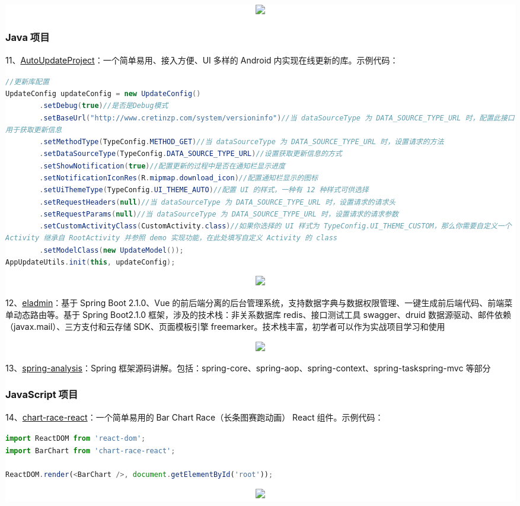 
<p align="center"><img src='https://raw.githubusercontent.com/521xueweihan/img/master/hellogithub/43/91054480.png' style="max-width:80%; max-height=80%;"></img></p>

### Java 项目
11、[AutoUpdateProject](https://hellogithub.com/periodical/statistics/click/?target=https://github.com/MZCretin/AutoUpdateProject)：一个简单易用、接入方便、UI 多样的 Android 内实现在线更新的库。示例代码：
```java
//更新库配置
UpdateConfig updateConfig = new UpdateConfig()
        .setDebug(true)//是否是Debug模式
        .setBaseUrl("http://www.cretinzp.com/system/versioninfo")//当 dataSourceType 为 DATA_SOURCE_TYPE_URL 时，配置此接口用于获取更新信息
        .setMethodType(TypeConfig.METHOD_GET)//当 dataSourceType 为 DATA_SOURCE_TYPE_URL 时，设置请求的方法
        .setDataSourceType(TypeConfig.DATA_SOURCE_TYPE_URL)//设置获取更新信息的方式
        .setShowNotification(true)//配置更新的过程中是否在通知栏显示进度
        .setNotificationIconRes(R.mipmap.download_icon)//配置通知栏显示的图标
        .setUiThemeType(TypeConfig.UI_THEME_AUTO)//配置 UI 的样式，一种有 12 种样式可供选择
        .setRequestHeaders(null)//当 dataSourceType 为 DATA_SOURCE_TYPE_URL 时，设置请求的请求头
        .setRequestParams(null)//当 dataSourceType 为 DATA_SOURCE_TYPE_URL 时，设置请求的请求参数
        .setCustomActivityClass(CustomActivity.class)//如果你选择的 UI 样式为 TypeConfig.UI_THEME_CUSTOM，那么你需要自定义一个 Activity 继承自 RootActivity 并参照 demo 实现功能，在此处填写自定义 Activity 的 class
        .setModelClass(new UpdateModel());
AppUpdateUtils.init(this, updateConfig);
```


<p align="center"><img src='https://raw.githubusercontent.com/521xueweihan/img/master/hellogithub/43/84809523.png' style="max-width:80%; max-height=80%;"></img></p>

12、[eladmin](https://hellogithub.com/periodical/statistics/click/?target=https://github.com/elunez/eladmin)：基于 Spring Boot 2.1.0、Vue 的前后端分离的后台管理系统，支持数据字典与数据权限管理、一键生成前后端代码、前端菜单动态路由等。基于 Spring Boot2.1.0 框架，涉及的技术栈：非关系数据库 redis、接口测试工具 swagger、druid 数据源驱动、邮件依赖（javax.mail）、三方支付和云存储 SDK、页面模板引擎 freemarker。技术栈丰富，初学者可以作为实战项目学习和使用


<p align="center"><img src='https://raw.githubusercontent.com/521xueweihan/img/master/hellogithub/43/161757837.png' style="max-width:80%; max-height=80%;"></img></p>

13、[spring-analysis](https://hellogithub.com/periodical/statistics/click/?target=https://github.com/seaswalker/spring-analysis)：Spring 框架源码讲解。包括：spring-core、spring-aop、spring-context、spring-taskspring-mvc 等部分


### JavaScript 项目
14、[chart-race-react](https://hellogithub.com/periodical/statistics/click/?target=https://github.com/bchao1/chart-race-react)：一个简单易用的 Bar Chart Race（长条图赛跑动画） React 组件。示例代码：
```javascript
import ReactDOM from 'react-dom';
import BarChart from 'chart-race-react';

ReactDOM.render(<BarChart />, document.getElementById('root'));
```


<p align="center"><img src='https://raw.githubusercontent.com/521xueweihan/img/master/hellogithub/43/216373471.gif' style="max-width:80%; max-height=80%;"></img></p>
